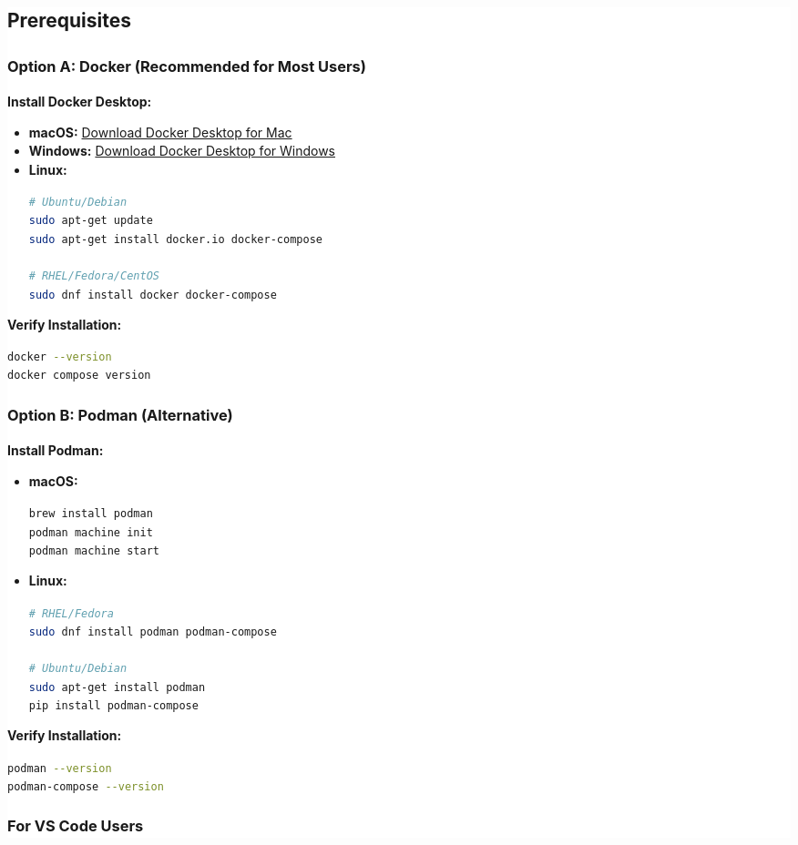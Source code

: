 
## Prerequisites

### Option A: Docker (Recommended for Most Users)

**Install Docker Desktop:**

- **macOS:** [Download Docker Desktop for Mac](https://www.docker.com/products/docker-desktop/)
- **Windows:** [Download Docker Desktop for Windows](https://www.docker.com/products/docker-desktop/)
- **Linux:**
  ```bash
  # Ubuntu/Debian
  sudo apt-get update
  sudo apt-get install docker.io docker-compose

  # RHEL/Fedora/CentOS
  sudo dnf install docker docker-compose
  ```

**Verify Installation:**
```bash
docker --version
docker compose version
```

### Option B: Podman (Alternative)

**Install Podman:**

- **macOS:**
  ```bash
  brew install podman
  podman machine init
  podman machine start
  ```

- **Linux:**
  ```bash
  # RHEL/Fedora
  sudo dnf install podman podman-compose

  # Ubuntu/Debian
  sudo apt-get install podman
  pip install podman-compose
  ```

**Verify Installation:**
```bash
podman --version
podman-compose --version
```

### For VS Code Users
